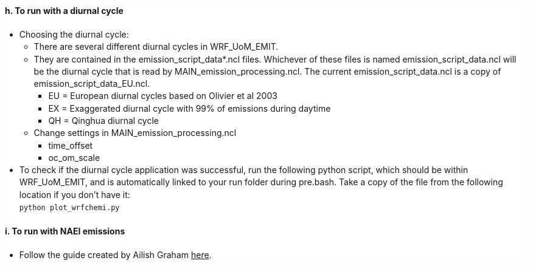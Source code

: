 #### h. To run with a diurnal cycle <a name="diurnal"/>
- Choosing the diurnal cycle:
    - There are several different diurnal cycles in WRF_UoM_EMIT.
    - They are contained in the emission_script_data*.ncl files. Whichever of these files is named emission_script_data.ncl will be the diurnal cycle that is read by MAIN_emission_processing.ncl. The current emission_script_data.ncl is a copy of emission_script_data_EU.ncl.
        - EU = European diurnal cycles based on Olivier et al 2003
        - EX = Exaggerated diurnal cycle with 99% of emissions during daytime
        - QH = Qinghua diurnal cycle
    - Change settings in MAIN_emission_processing.ncl
        - time_offset
        - oc_om_scale
- To check if the diurnal cycle application was successful, run the following python script, which should be within WRF_UoM_EMIT, and is automatically linked to your run folder during pre.bash. Take a copy of the file from the following location if you don’t have it:  
`python plot_wrfchemi.py`

#### i. To run with NAEI emissions <a name="naei-emissions"/>
- Follow the guide created by Ailish Graham [here](https://github.com/lukeconibear/wrf-analysis/blob/master/WRFotron/additional_docs/Guide_to_NAEI_emissions_AG.pdf).  
